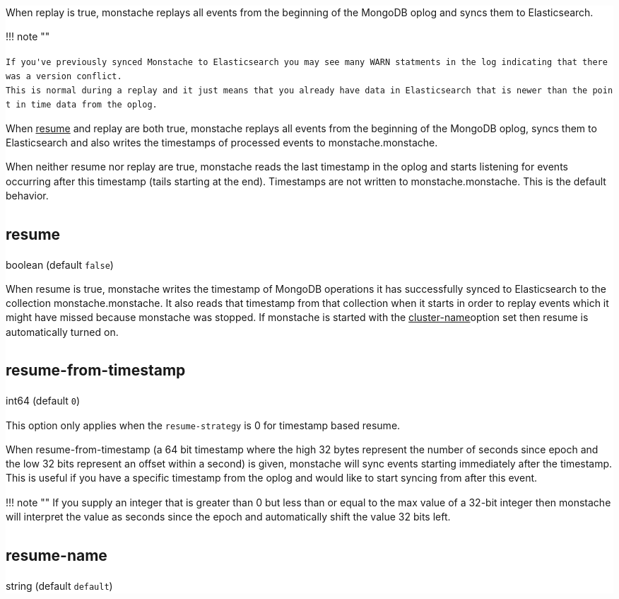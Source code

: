 When replay is true, monstache replays all events from the beginning of the MongoDB oplog and syncs them to Elasticsearch. 

!!! note ""

	If you've previously synced Monstache to Elasticsearch you may see many WARN statments in the log indicating that there was a version conflict.
	This is normal during a replay and it just means that you already have data in Elasticsearch that is newer than the point in time data from the oplog.

When [resume](#resume) and replay are both true, monstache replays all events from the beginning of the MongoDB oplog, syncs them
to Elasticsearch and also writes the timestamps of processed events to monstache.monstache. 

When neither resume nor replay are true, monstache reads the last timestamp in the oplog and starts listening for events
occurring after this timestamp (tails starting at the end).  Timestamps are not written to monstache.monstache.  This is the default behavior. 

## resume

boolean (default `false`)

When resume is true, monstache writes the timestamp of MongoDB operations it has successfully synced to Elasticsearch
to the collection monstache.monstache.  It also reads that timestamp from that collection when it starts in order to replay
events which it might have missed because monstache was stopped. If monstache is started with the [cluster-name](#cluster-name)option set then resume is automatically turned on.

## resume-from-timestamp

int64 (default `0`)

This option only applies when the `resume-strategy` is 0 for timestamp based resume.

When resume-from-timestamp 
(a 64 bit timestamp where the high 32 bytes represent the number of seconds since epoch and the low 32 bits
represent an offset within a second) is given, monstache will sync events starting immediately after the timestamp.
This is useful if you have a specific timestamp from the oplog and would like to start syncing from after this event. 

!!! note ""
	If you supply an integer that is greater than 0 but less than or equal to the max value of a 
	32-bit integer then monstache will interpret the value as seconds since the epoch and automatically shift 
	the value 32 bits left.

## resume-name

string (default `default`)
